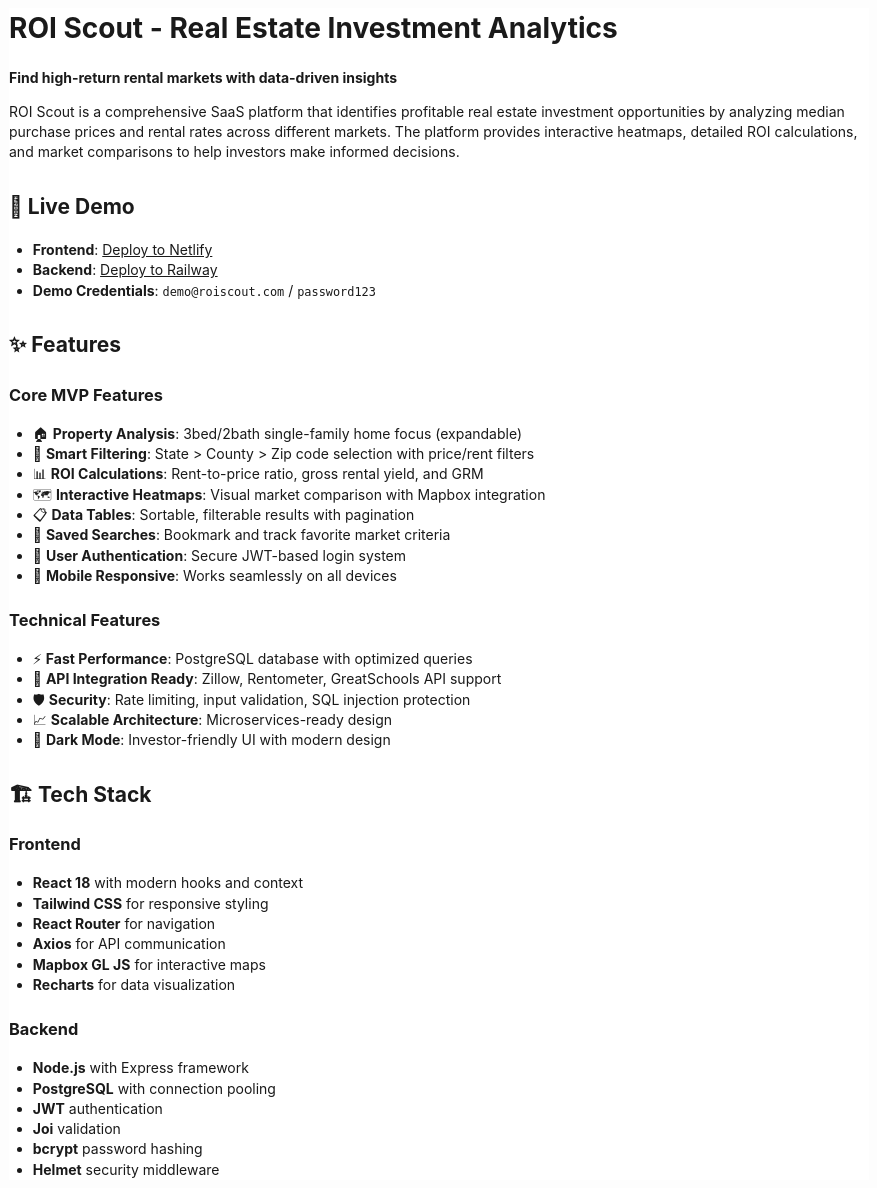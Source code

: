 # ROI Scout - Real Estate Investment Analytics

**Find high-return rental markets with data-driven insights**

ROI Scout is a comprehensive SaaS platform that identifies profitable real estate investment opportunities by analyzing median purchase prices and rental rates across different markets. The platform provides interactive heatmaps, detailed ROI calculations, and market comparisons to help investors make informed decisions.

## 🚀 Live Demo

- **Frontend**: [Deploy to Netlify](https://app.netlify.com/start/deploy?repository=your-repo)
- **Backend**: [Deploy to Railway](https://railway.app/new/template)
- **Demo Credentials**: `demo@roiscout.com` / `password123`

## ✨ Features

### Core MVP Features
- 🏠 **Property Analysis**: 3bed/2bath single-family home focus (expandable)
- 🎯 **Smart Filtering**: State > County > Zip code selection with price/rent filters
- 📊 **ROI Calculations**: Rent-to-price ratio, gross rental yield, and GRM
- 🗺️ **Interactive Heatmaps**: Visual market comparison with Mapbox integration
- 📋 **Data Tables**: Sortable, filterable results with pagination
- 💾 **Saved Searches**: Bookmark and track favorite market criteria
- 🔐 **User Authentication**: Secure JWT-based login system
- 📱 **Mobile Responsive**: Works seamlessly on all devices

### Technical Features
- ⚡ **Fast Performance**: PostgreSQL database with optimized queries
- 🔌 **API Integration Ready**: Zillow, Rentometer, GreatSchools API support
- 🛡️ **Security**: Rate limiting, input validation, SQL injection protection
- 📈 **Scalable Architecture**: Microservices-ready design
- 🌙 **Dark Mode**: Investor-friendly UI with modern design

## 🏗️ Tech Stack

### Frontend
- **React 18** with modern hooks and context
- **Tailwind CSS** for responsive styling
- **React Router** for navigation
- **Axios** for API communication
- **Mapbox GL JS** for interactive maps
- **Recharts** for data visualization

### Backend
- **Node.js** with Express framework
- **PostgreSQL** with connection pooling
- **JWT** authentication
- **Joi** validation
- **bcrypt** password hashing
- **Helmet** security middleware
